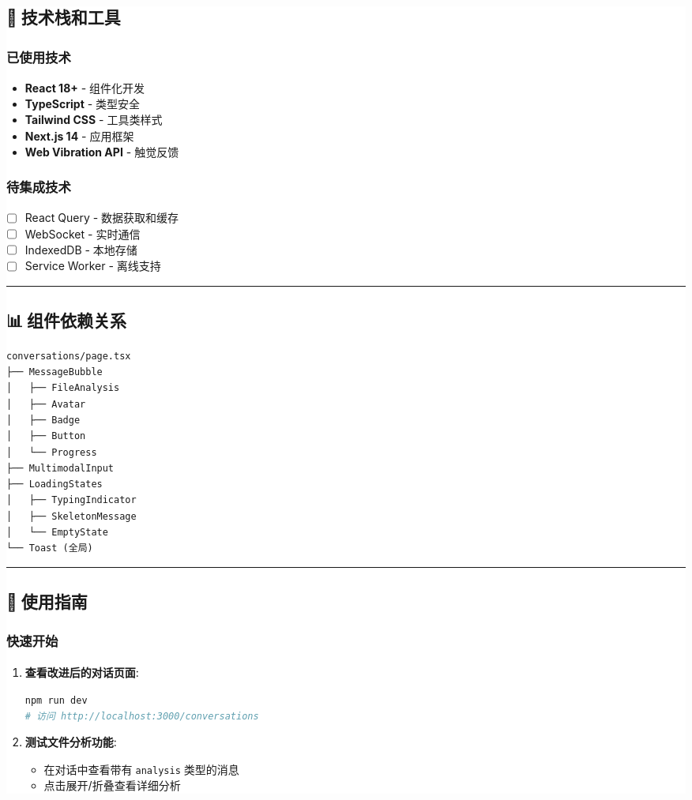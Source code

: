 ## 🔧 技术栈和工具

### 已使用技术
- **React 18+** - 组件化开发
- **TypeScript** - 类型安全
- **Tailwind CSS** - 工具类样式
- **Next.js 14** - 应用框架
- **Web Vibration API** - 触觉反馈

### 待集成技术
- [ ] React Query - 数据获取和缓存
- [ ] WebSocket - 实时通信
- [ ] IndexedDB - 本地存储
- [ ] Service Worker - 离线支持

---

## 📊 组件依赖关系

```
conversations/page.tsx
├── MessageBubble
│   ├── FileAnalysis
│   ├── Avatar
│   ├── Badge
│   ├── Button
│   └── Progress
├── MultimodalInput
├── LoadingStates
│   ├── TypingIndicator
│   ├── SkeletonMessage
│   └── EmptyState
└── Toast (全局)
```

---

## 🚀 使用指南

### 快速开始

1. **查看改进后的对话页面**:
   ```bash
   npm run dev
   # 访问 http://localhost:3000/conversations
   ```

2. **测试文件分析功能**:
   - 在对话中查看带有 `analysis` 类型的消息
   - 点击展开/折叠查看详细分析
